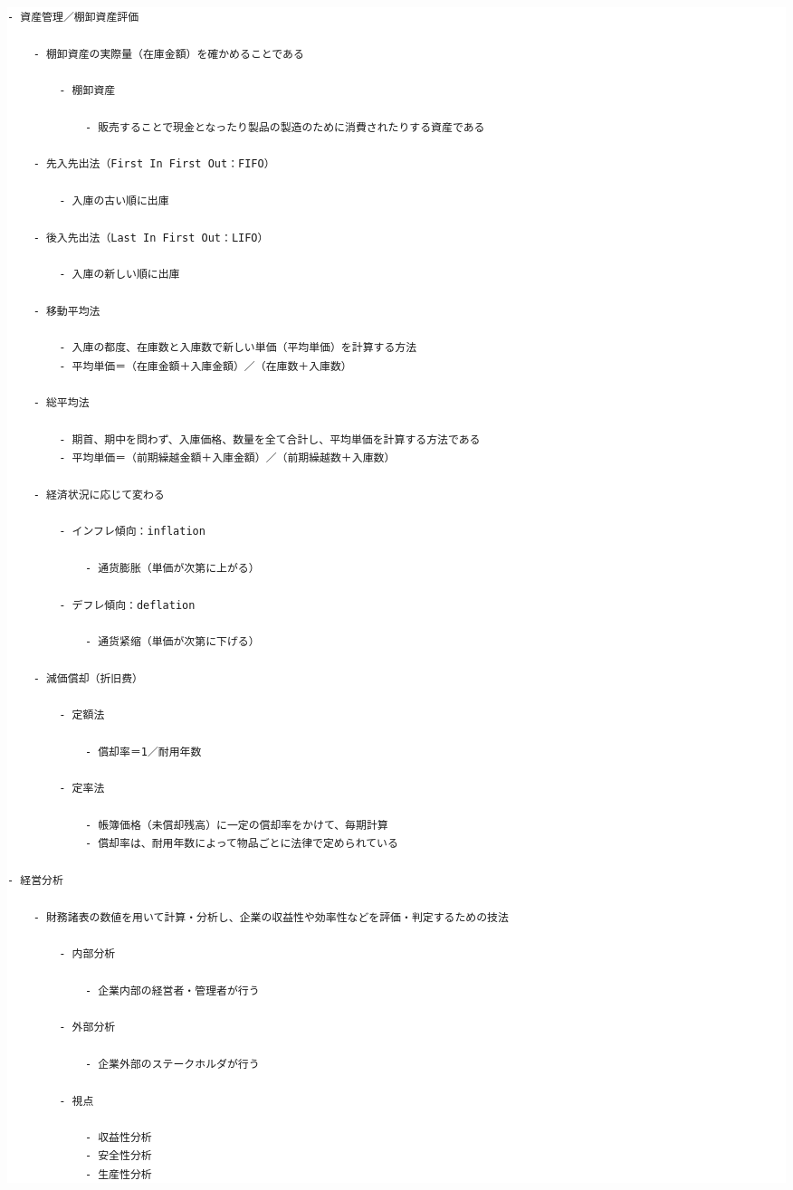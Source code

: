 	- 資産管理／棚卸資産評価

		- 棚卸資産の実際量（在庫金額）を確かめることである

			- 棚卸資産

				- 販売することで現金となったり製品の製造のために消費されたりする資産である

		- 先入先出法（First In First Out：FIFO）

			- 入庫の古い順に出庫

		- 後入先出法（Last In First Out：LIFO）

			- 入庫の新しい順に出庫

		- 移動平均法

			- 入庫の都度、在庫数と入庫数で新しい単価（平均単価）を計算する方法
			- 平均単価＝（在庫金額＋入庫金額）／（在庫数＋入庫数）

		- 総平均法

			- 期首、期中を問わず、入庫価格、数量を全て合計し、平均単価を計算する方法である
			- 平均単価＝（前期繰越金額＋入庫金額）／（前期繰越数＋入庫数）

		- 経済状況に応じて変わる

			- インフレ傾向：inflation

				- 通货膨胀（単価が次第に上がる）

			- デフレ傾向：deflation

				- 通货紧缩（単価が次第に下げる）

		- 減価償却（折旧费）

			- 定額法

				- 償却率＝1／耐用年数

			- 定率法

				- 帳簿価格（未償却残高）に一定の償却率をかけて、毎期計算
				- 償却率は、耐用年数によって物品ごとに法律で定められている

	- 経営分析

		- 財務諸表の数値を用いて計算・分析し、企業の収益性や効率性などを評価・判定するための技法

			- 内部分析

				- 企業内部の経営者・管理者が行う

			- 外部分析

				- 企業外部のステークホルダが行う

			- 視点

				- 収益性分析
				- 安全性分析
				- 生産性分析
